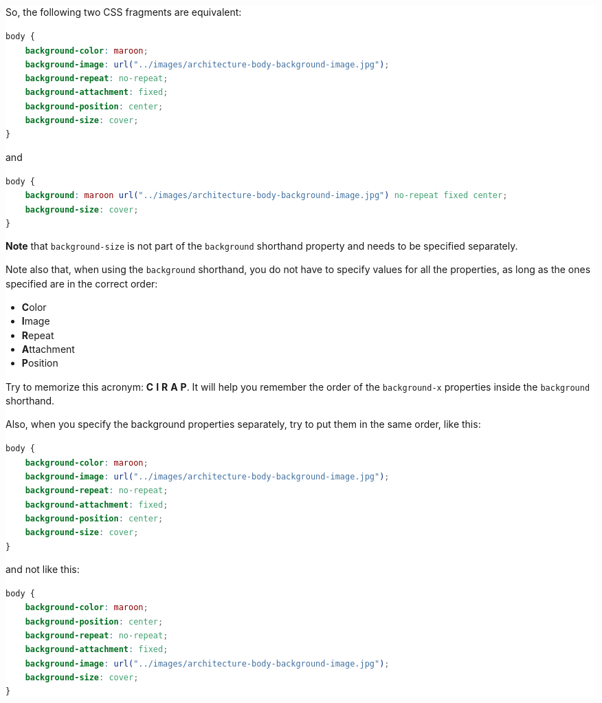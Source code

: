 So, the following two CSS fragments are equivalent:

``` css
body {
    background-color: maroon;
    background-image: url("../images/architecture-body-background-image.jpg");
    background-repeat: no-repeat;
    background-attachment: fixed;
    background-position: center;
    background-size: cover;
}
```

and

``` css
body {
    background: maroon url("../images/architecture-body-background-image.jpg") no-repeat fixed center;
    background-size: cover;
}
```

**Note** that `background-size` is not part of the `background` shorthand property and needs to be specified separately.

Note also that, when using the `background` shorthand, you do not have to specify values for all the properties, as long as the ones specified are in the correct order:

* **C**olor
* **I**mage
* **R**epeat
* **A**ttachment
* **P**osition

Try to memorize this acronym: **C** **I** **R** **A** **P**. It will help you remember the order of the `background-x` properties inside the `background` shorthand.

Also, when you specify the background properties separately, try to put them in the same order, like this:

``` css
body {
    background-color: maroon;
    background-image: url("../images/architecture-body-background-image.jpg");
    background-repeat: no-repeat;
    background-attachment: fixed;
    background-position: center;
    background-size: cover;
}
```
and not like this:

``` css
body {
    background-color: maroon;
    background-position: center;
    background-repeat: no-repeat;
    background-attachment: fixed;
    background-image: url("../images/architecture-body-background-image.jpg");
    background-size: cover;
}
```

